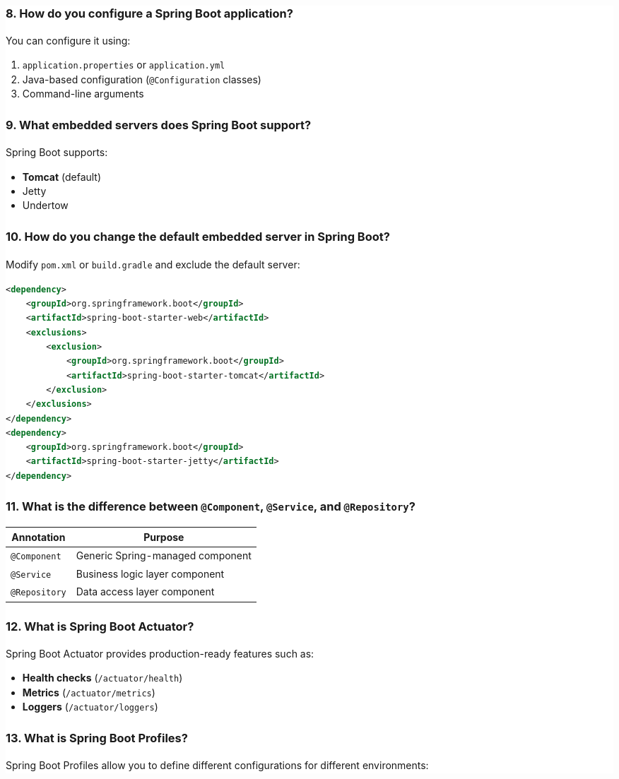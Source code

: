 ### 8. How do you configure a Spring Boot application?
You can configure it using:
1. `application.properties` or `application.yml`
2. Java-based configuration (`@Configuration` classes)
3. Command-line arguments

### 9. What embedded servers does Spring Boot support?
Spring Boot supports:
- **Tomcat** (default)
- Jetty
- Undertow

### 10. How do you change the default embedded server in Spring Boot?
Modify `pom.xml` or `build.gradle` and exclude the default server:

```xml
<dependency>
    <groupId>org.springframework.boot</groupId>
    <artifactId>spring-boot-starter-web</artifactId>
    <exclusions>
        <exclusion>
            <groupId>org.springframework.boot</groupId>
            <artifactId>spring-boot-starter-tomcat</artifactId>
        </exclusion>
    </exclusions>
</dependency>
<dependency>
    <groupId>org.springframework.boot</groupId>
    <artifactId>spring-boot-starter-jetty</artifactId>
</dependency>
```

### 11. What is the difference between `@Component`, `@Service`, and `@Repository`?

| Annotation    | Purpose                          |
| ------------- | -------------------------------- |
| `@Component`  | Generic Spring-managed component |
| `@Service`    | Business logic layer component   |
| `@Repository` | Data access layer component      |

### 12. What is Spring Boot Actuator?
Spring Boot Actuator provides production-ready features such as:
- **Health checks** (`/actuator/health`)
- **Metrics** (`/actuator/metrics`)
- **Loggers** (`/actuator/loggers`)

### 13. What is Spring Boot Profiles?
Spring Boot Profiles allow you to define different configurations for different environments:
